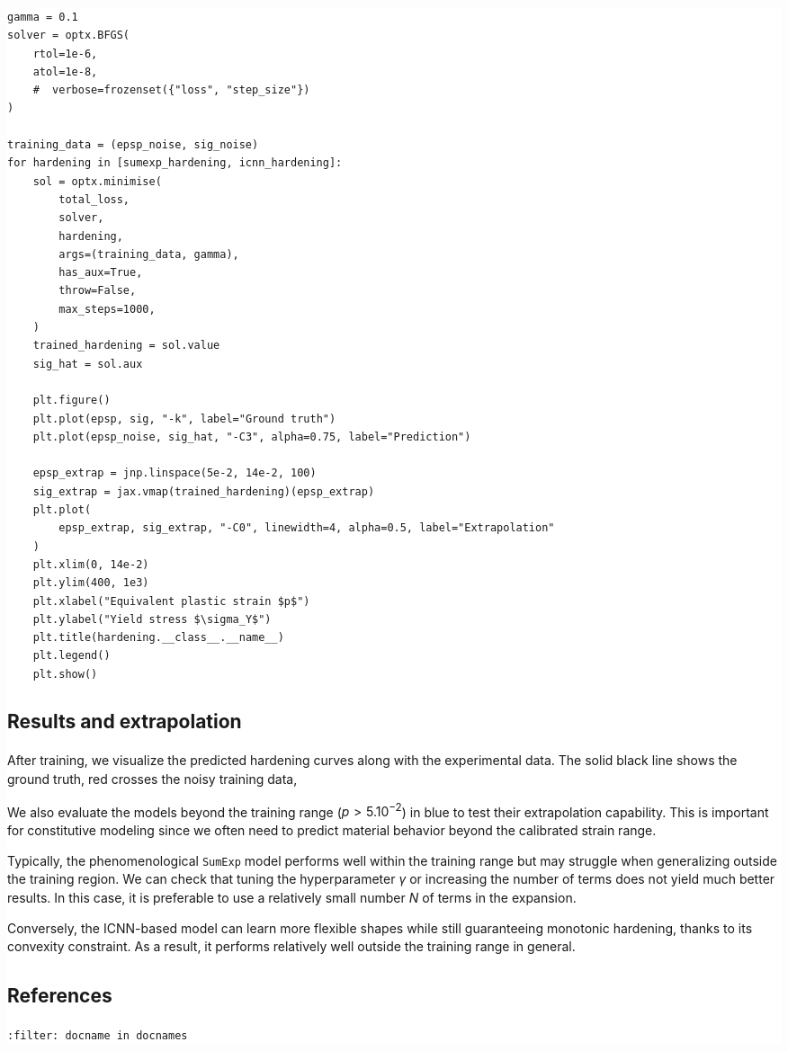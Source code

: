 ```{code-cell} ipython3
gamma = 0.1
solver = optx.BFGS(
    rtol=1e-6,
    atol=1e-8,
    #  verbose=frozenset({"loss", "step_size"})
)

training_data = (epsp_noise, sig_noise)
for hardening in [sumexp_hardening, icnn_hardening]:
    sol = optx.minimise(
        total_loss,
        solver,
        hardening,
        args=(training_data, gamma),
        has_aux=True,
        throw=False,
        max_steps=1000,
    )
    trained_hardening = sol.value
    sig_hat = sol.aux

    plt.figure()
    plt.plot(epsp, sig, "-k", label="Ground truth")
    plt.plot(epsp_noise, sig_hat, "-C3", alpha=0.75, label="Prediction")

    epsp_extrap = jnp.linspace(5e-2, 14e-2, 100)
    sig_extrap = jax.vmap(trained_hardening)(epsp_extrap)
    plt.plot(
        epsp_extrap, sig_extrap, "-C0", linewidth=4, alpha=0.5, label="Extrapolation"
    )
    plt.xlim(0, 14e-2)
    plt.ylim(400, 1e3)
    plt.xlabel("Equivalent plastic strain $p$")
    plt.ylabel("Yield stress $\sigma_Y$")
    plt.title(hardening.__class__.__name__)
    plt.legend()
    plt.show()
```

## Results and extrapolation

After training, we visualize the predicted hardening curves along with the experimental data. The solid black line shows the ground truth, red crosses the noisy training data,

We also evaluate the models beyond the training range ($p > 5.10^{-2}$) in blue to test their extrapolation capability.
This is important for constitutive modeling since we often need to predict material behavior beyond the calibrated strain range.

Typically, the phenomenological `SumExp` model performs well within the training range but may struggle when generalizing outside the training region. We can check that tuning the hyperparameter $\gamma$ or increasing the number of terms does not yield much better results. In this case, it is preferable to use a relatively small number $N$ of terms in the expansion.

Conversely, the ICNN-based model can learn more flexible shapes while still guaranteeing monotonic hardening, thanks to its convexity constraint. As a result, it performs relatively well outside the training range in general.

## References

```{bibliography}
:filter: docname in docnames
```
